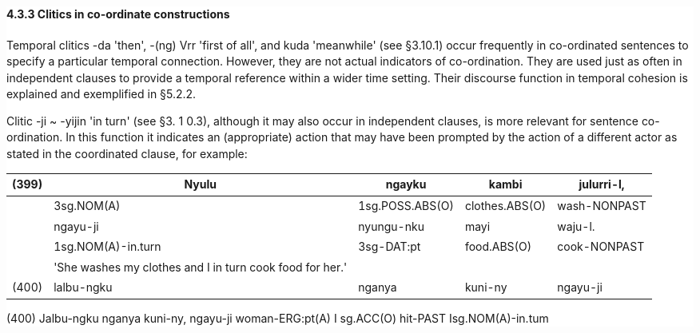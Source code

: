 #### 4.3.3 Clitics in co-ordinate constructions

Temporal clitics -da 'then', -(ng) Vrr 'first of all', and kuda 'meanwhile' (see §3.10.1) occur frequently in co-ordinated sentences to specify a particular temporal connection. However, they are not actual indicators of co-ordination. They are used just as often in independent clauses to provide a temporal reference within a wider time setting. Their discourse function in temporal cohesion is explained and exemplified in §5.2.2. 

Clitic -ji ~ -yijin 'in turn' (see §3. 1 0.3), although it may also occur in independent clauses, is more relevant for sentence co-ordination. In this function it indicates an (appropriate) action that may have been prompted by the action of a different actor as stated in the coordinated clause, for example:

| (399) | Nyulu                                                    | ngayku          | kambi          | julurri-l,   |
|-------|----------------------------------------------------------|-----------------|----------------|--------------|
|       | 3sg.NOM(A)                                               | 1sg.POSS.ABS(O) | clothes.ABS(O) | wash-NONPAST |
|       | ngayu-ji                                                 | nyungu-nku      | mayi           | waju-l.      |
|       | 1sg.NOM(A)-in.turn                                       | 3sg-DAT:pt      | food.ABS(O)    | cook-NONPAST |
|       | 'She washes my clothes and I in turn cook food for her.' |                 |                |              |
| (400) | lalbu-ngku                                               | nganya          | kuni-ny        | ngayu-ji     |

(400) Jalbu-ngku nganya kuni-ny, ngayu-ji woman-ERG:pt(A) I sg.ACC(O) hit-PAST Isg.NOM(A)-in.tum